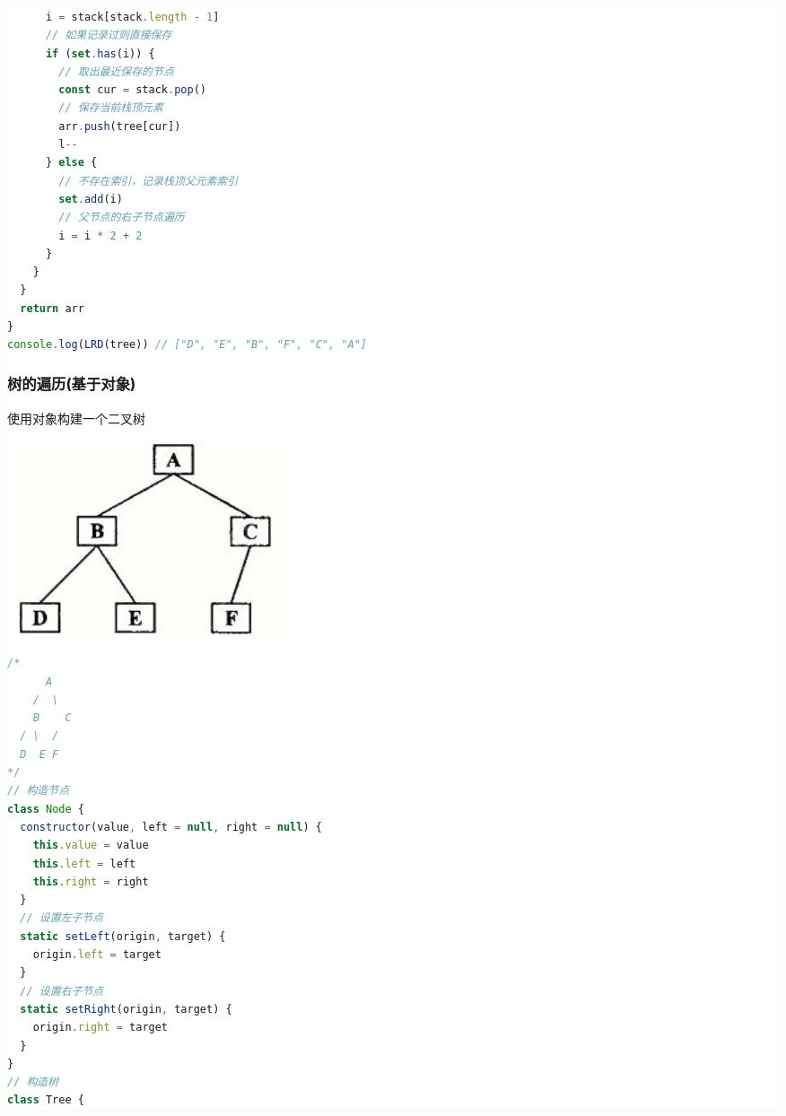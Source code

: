 ```js 后序遍历
      i = stack[stack.length - 1]
      // 如果记录过则直接保存
      if (set.has(i)) {
        // 取出最近保存的节点
        const cur = stack.pop()
        // 保存当前栈顶元素
        arr.push(tree[cur])
        l--
      } else {
        // 不存在索引，记录栈顶父元素索引
        set.add(i)
        // 父节点的右子节点遍历
        i = i * 2 + 2
      }
    }
  }
  return arr
}
console.log(LRD(tree)) // ["D", "E", "B", "F", "C", "A"]
```

### 树的遍历(基于对象)

使用对象构建一个二叉树

![树的遍历](./img/22.png)

```js 构建二叉树
/*
      A
    /  \
    B    C
  / \  /
  D  E F
*/
// 构造节点
class Node {
  constructor(value, left = null, right = null) {
    this.value = value
    this.left = left
    this.right = right
  }
  // 设置左子节点
  static setLeft(origin, target) {
    origin.left = target
  }
  // 设置右子节点
  static setRight(origin, target) {
    origin.right = target
  }
}
// 构造树
class Tree {
```
